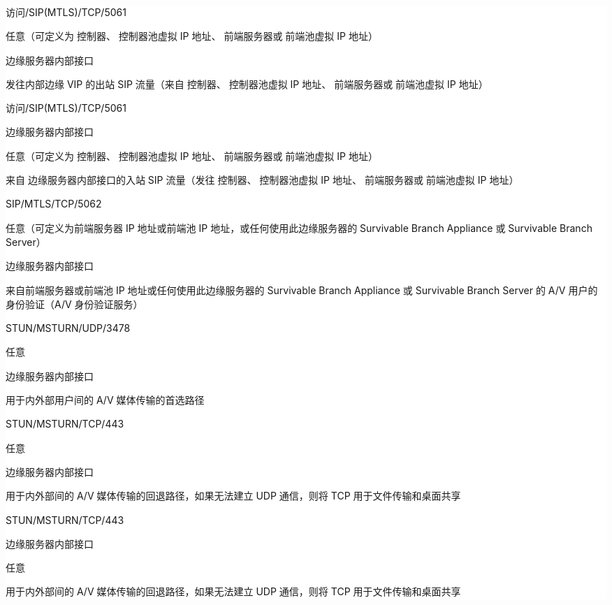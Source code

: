 </thead>
<tbody>
<tr class="odd">
<td><p>访问/SIP(MTLS)/TCP/5061</p></td>
<td><p>任意（可定义为 控制器、 控制器池虚拟 IP 地址、 前端服务器或 前端池虚拟 IP 地址）</p></td>
<td><p>边缘服务器内部接口</p></td>
<td><p>发往内部边缘 VIP 的出站 SIP 流量（来自 控制器、 控制器池虚拟 IP 地址、 前端服务器或 前端池虚拟 IP 地址）</p></td>
</tr>
<tr class="even">
<td><p>访问/SIP(MTLS)/TCP/5061</p></td>
<td><p>边缘服务器内部接口</p></td>
<td><p>任意（可定义为 控制器、 控制器池虚拟 IP 地址、 前端服务器或 前端池虚拟 IP 地址）</p></td>
<td><p>来自 边缘服务器内部接口的入站 SIP 流量（发往 控制器、 控制器池虚拟 IP 地址、 前端服务器或 前端池虚拟 IP 地址）</p></td>
</tr>
<tr class="odd">
<td><p>SIP/MTLS/TCP/5062</p></td>
<td><p>任意（可定义为前端服务器 IP 地址或前端池 IP 地址，或任何使用此边缘服务器的 Survivable Branch Appliance 或 Survivable Branch Server）</p></td>
<td><p>边缘服务器内部接口</p></td>
<td><p>来自前端服务器或前端池 IP 地址或任何使用此边缘服务器的 Survivable Branch Appliance 或 Survivable Branch Server 的 A/V 用户的身份验证（A/V 身份验证服务）</p></td>
</tr>
<tr class="even">
<td><p>STUN/MSTURN/UDP/3478</p></td>
<td><p>任意</p></td>
<td><p>边缘服务器内部接口</p></td>
<td><p>用于内外部用户间的 A/V 媒体传输的首选路径</p></td>
</tr>
<tr class="odd">
<td><p>STUN/MSTURN/TCP/443</p></td>
<td><p>任意</p></td>
<td><p>边缘服务器内部接口</p></td>
<td><p>用于内外部间的 A/V 媒体传输的回退路径，如果无法建立 UDP 通信，则将 TCP 用于文件传输和桌面共享</p></td>
</tr>
<tr class="even">
<td><p>STUN/MSTURN/TCP/443</p></td>
<td><p>边缘服务器内部接口</p></td>
<td><p>任意</p></td>
<td><p>用于内外部间的 A/V 媒体传输的回退路径，如果无法建立 UDP 通信，则将 TCP 用于文件传输和桌面共享</p></td>
</tr>
</tbody>
</table>

